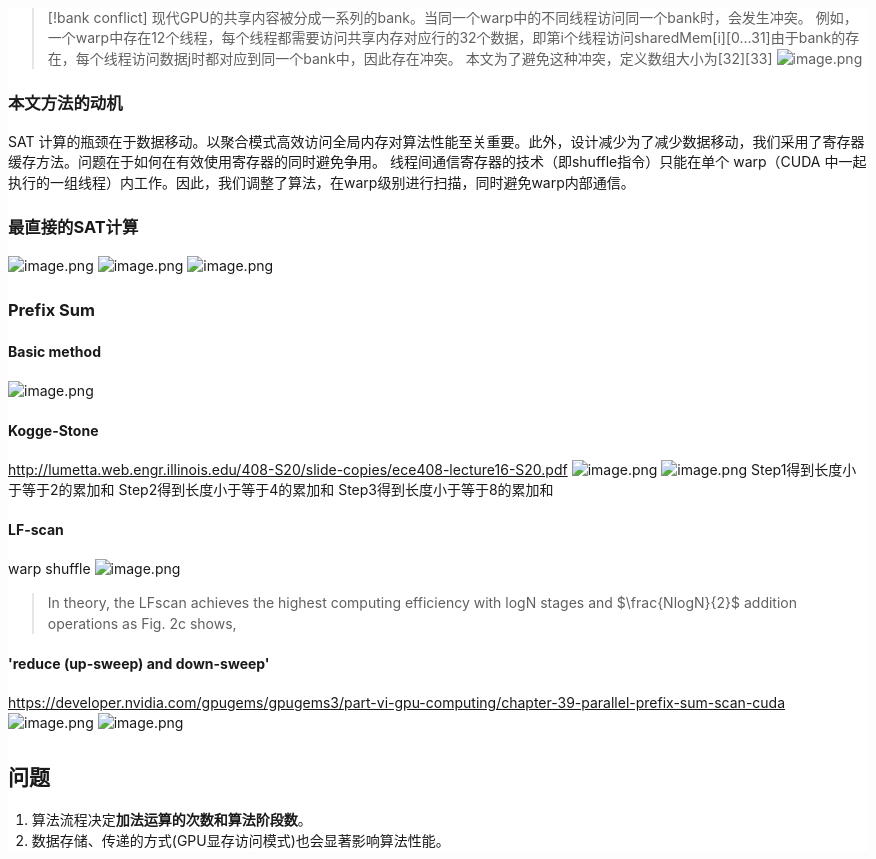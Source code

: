 >[!bank conflict]
>现代GPU的共享内容被分成一系列的bank。当同一个warp中的不同线程访问同一个bank时，会发生冲突。
>例如，一个warp中存在12个线程，每个线程都需要访问共享内存对应行的32个数据，即第i个线程访问sharedMem\[i]\[0...31]由于bank的存在，每个线程访问数据j时都对应到同一个bank中，因此存在冲突。
>本文为了避免这种冲突，定义数组大小为\[32]\[33]
>![image.png](https://obsidian-picture-1313051055.cos.ap-nanjing.myqcloud.com/Obsidian/20241225123424.png)



### 本文方法的动机
SAT 计算的瓶颈在于数据移动。以聚合模式高效访问全局内存对算法性能至关重要。此外，设计减少为了减少数据移动，我们采用了寄存器缓存方法。问题在于如何在有效使用寄存器的同时避免争用。
线程间通信寄存器的技术（即shuffle指令）只能在单个 warp（CUDA 中一起执行的一组线程）内工作。因此，我们调整了算法，在warp级别进行扫描，同时避免warp内部通信。

### 最直接的SAT计算
![image.png](https://obsidian-picture-1313051055.cos.ap-nanjing.myqcloud.com/Obsidian/20241129173328.png)
![image.png](https://obsidian-picture-1313051055.cos.ap-nanjing.myqcloud.com/Obsidian/20241129200705.png)
![image.png](https://obsidian-picture-1313051055.cos.ap-nanjing.myqcloud.com/Obsidian/20241129201044.png)


### Prefix Sum
#### Basic method
![image.png](https://obsidian-picture-1313051055.cos.ap-nanjing.myqcloud.com/Obsidian/20241129201950.png)

#### Kogge-Stone
http://lumetta.web.engr.illinois.edu/408-S20/slide-copies/ece408-lecture16-S20.pdf
![image.png](https://obsidian-picture-1313051055.cos.ap-nanjing.myqcloud.com/Obsidian/20241129195323.png)
![image.png](https://obsidian-picture-1313051055.cos.ap-nanjing.myqcloud.com/Obsidian/20241129195348.png)
Step1得到长度小于等于2的累加和
Step2得到长度小于等于4的累加和
Step3得到长度小于等于8的累加和

#### LF-scan
warp shuffle
![image.png](https://obsidian-picture-1313051055.cos.ap-nanjing.myqcloud.com/Obsidian/20241129200135.png)
> In theory, the LFscan achieves the highest computing efficiency with logN  stages and $\frac{NlogN}{2}$
>  addition operations as Fig. 2c shows,

#### 'reduce (up-sweep) and down-sweep'
https://developer.nvidia.com/gpugems/gpugems3/part-vi-gpu-computing/chapter-39-parallel-prefix-sum-scan-cuda
![image.png](https://obsidian-picture-1313051055.cos.ap-nanjing.myqcloud.com/Obsidian/20241129203801.png)
![image.png](https://obsidian-picture-1313051055.cos.ap-nanjing.myqcloud.com/Obsidian/20241129203810.png)


## 问题
1. 算法流程决定**加法运算的次数和算法阶段数**。
2. 数据存储、传递的方式(GPU显存访问模式)也会显著影响算法性能。
